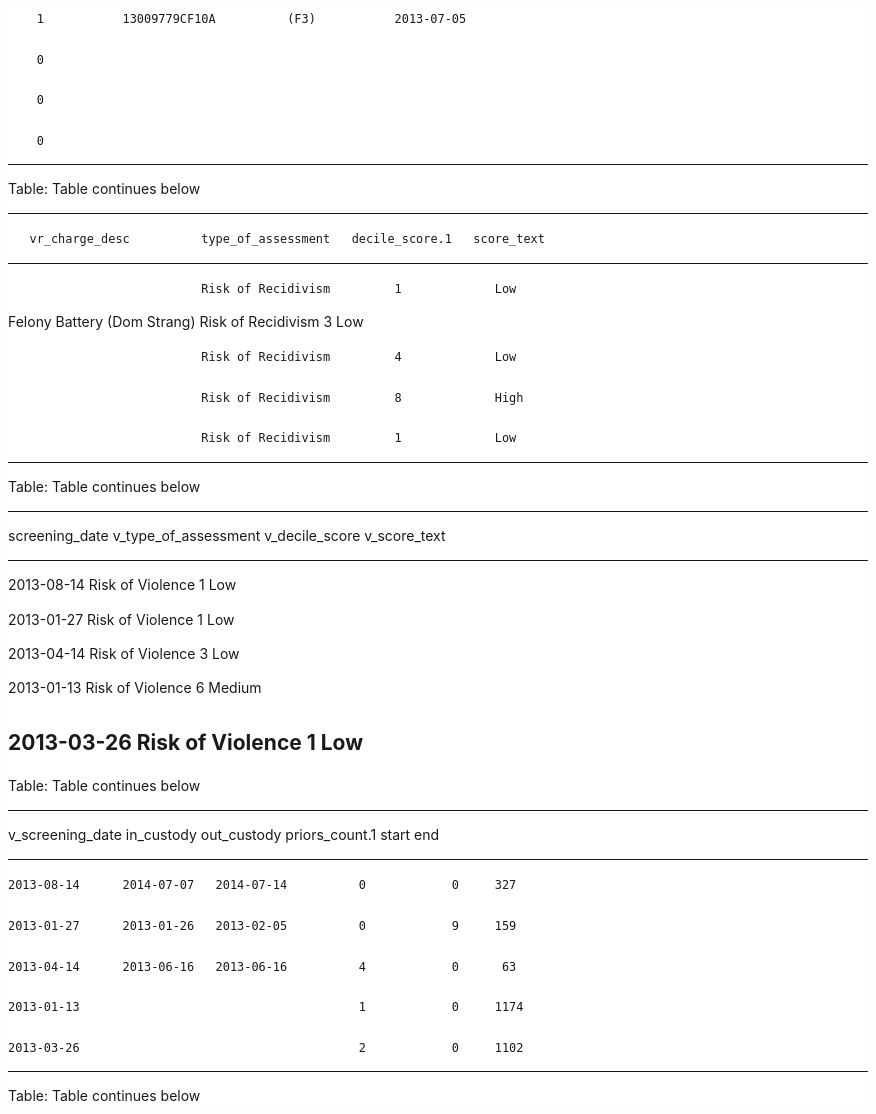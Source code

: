         1           13009779CF10A          (F3)           2013-07-05    

        0                                                               

        0                                                               

        0                                                               
------------------------------------------------------------------------

Table: Table continues below

 
--------------------------------------------------------------------------------
       vr_charge_desc          type_of_assessment   decile_score.1   score_text 
----------------------------- -------------------- ---------------- ------------
                               Risk of Recidivism         1             Low     

 Felony Battery (Dom Strang)   Risk of Recidivism         3             Low     

                               Risk of Recidivism         4             Low     

                               Risk of Recidivism         8             High    

                               Risk of Recidivism         1             Low     
--------------------------------------------------------------------------------

Table: Table continues below

 
-----------------------------------------------------------------------
 screening_date   v_type_of_assessment   v_decile_score   v_score_text 
---------------- ---------------------- ---------------- --------------
   2013-08-14       Risk of Violence           1              Low      

   2013-01-27       Risk of Violence           1              Low      

   2013-04-14       Risk of Violence           3              Low      

   2013-01-13       Risk of Violence           6             Medium    

   2013-03-26       Risk of Violence           1              Low      
-----------------------------------------------------------------------

Table: Table continues below

 
-----------------------------------------------------------------------------
 v_screening_date   in_custody   out_custody   priors_count.1   start   end  
------------------ ------------ ------------- ---------------- ------- ------
    2013-08-14      2014-07-07   2014-07-14          0            0     327  

    2013-01-27      2013-01-26   2013-02-05          0            9     159  

    2013-04-14      2013-06-16   2013-06-16          4            0      63  

    2013-01-13                                       1            0     1174 

    2013-03-26                                       2            0     1102 
-----------------------------------------------------------------------------

Table: Table continues below
